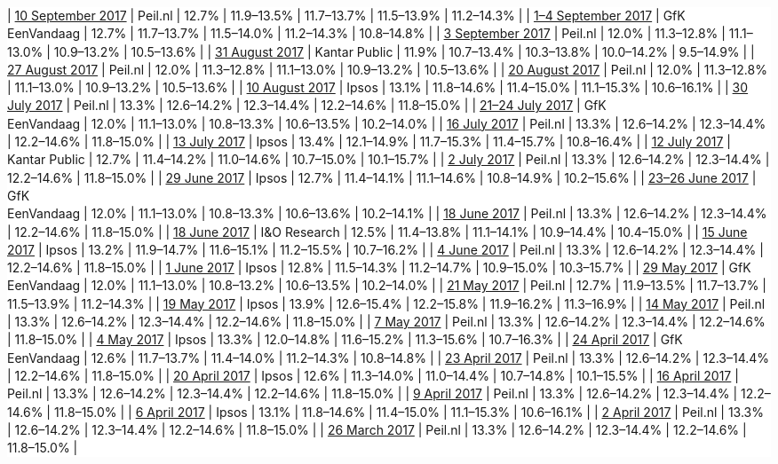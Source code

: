| [10 September 2017](2017-09-10-Peilnl.html) | Peil.nl | 12.7% | 11.9–13.5% | 11.7–13.7% | 11.5–13.9% | 11.2–14.3% |
| [1–4 September 2017](2017-09-04-GfK.html) | GfK <br> EenVandaag | 12.7% | 11.7–13.7% | 11.5–14.0% | 11.2–14.3% | 10.8–14.8% |
| [3 September 2017](2017-09-03-Peilnl.html) | Peil.nl | 12.0% | 11.3–12.8% | 11.1–13.0% | 10.9–13.2% | 10.5–13.6% |
| [31 August 2017](2017-08-31-KantarPublic.html) | Kantar Public | 11.9% | 10.7–13.4% | 10.3–13.8% | 10.0–14.2% | 9.5–14.9% |
| [27 August 2017](2017-08-27-Peilnl.html) | Peil.nl | 12.0% | 11.3–12.8% | 11.1–13.0% | 10.9–13.2% | 10.5–13.6% |
| [20 August 2017](2017-08-20-Peilnl.html) | Peil.nl | 12.0% | 11.3–12.8% | 11.1–13.0% | 10.9–13.2% | 10.5–13.6% |
| [10 August 2017](2017-08-10-Ipsos.html) | Ipsos | 13.1% | 11.8–14.6% | 11.4–15.0% | 11.1–15.3% | 10.6–16.1% |
| [30 July 2017](2017-07-30-Peilnl.html) | Peil.nl | 13.3% | 12.6–14.2% | 12.3–14.4% | 12.2–14.6% | 11.8–15.0% |
| [21–24 July 2017](2017-07-24-GfK.html) | GfK <br> EenVandaag | 12.0% | 11.1–13.0% | 10.8–13.3% | 10.6–13.5% | 10.2–14.0% |
| [16 July 2017](2017-07-16-Peilnl.html) | Peil.nl | 13.3% | 12.6–14.2% | 12.3–14.4% | 12.2–14.6% | 11.8–15.0% |
| [13 July 2017](2017-07-13-Ipsos.html) | Ipsos | 13.4% | 12.1–14.9% | 11.7–15.3% | 11.4–15.7% | 10.8–16.4% |
| [12 July 2017](2017-07-12-KantarPublic.html) | Kantar Public | 12.7% | 11.4–14.2% | 11.0–14.6% | 10.7–15.0% | 10.1–15.7% |
| [2 July 2017](2017-07-02-Peilnl.html) | Peil.nl | 13.3% | 12.6–14.2% | 12.3–14.4% | 12.2–14.6% | 11.8–15.0% |
| [29 June 2017](2017-06-29-Ipsos.html) | Ipsos | 12.7% | 11.4–14.1% | 11.1–14.6% | 10.8–14.9% | 10.2–15.6% |
| [23–26 June 2017](2017-06-26-GfK.html) | GfK <br> EenVandaag | 12.0% | 11.1–13.0% | 10.8–13.3% | 10.6–13.6% | 10.2–14.1% |
| [18 June 2017](2017-06-18-Peilnl.html) | Peil.nl | 13.3% | 12.6–14.2% | 12.3–14.4% | 12.2–14.6% | 11.8–15.0% |
| [18 June 2017](2017-06-18-IOResearch.html) | I&O Research | 12.5% | 11.4–13.8% | 11.1–14.1% | 10.9–14.4% | 10.4–15.0% |
| [15 June 2017](2017-06-15-Ipsos.html) | Ipsos | 13.2% | 11.9–14.7% | 11.6–15.1% | 11.2–15.5% | 10.7–16.2% |
| [4 June 2017](2017-06-04-Peilnl.html) | Peil.nl | 13.3% | 12.6–14.2% | 12.3–14.4% | 12.2–14.6% | 11.8–15.0% |
| [1 June 2017](2017-06-01-Ipsos.html) | Ipsos | 12.8% | 11.5–14.3% | 11.2–14.7% | 10.9–15.0% | 10.3–15.7% |
| [29 May 2017](2017-05-29-GfK.html) | GfK <br> EenVandaag | 12.0% | 11.1–13.0% | 10.8–13.2% | 10.6–13.5% | 10.2–14.0% |
| [21 May 2017](2017-05-21-Peilnl.html) | Peil.nl | 12.7% | 11.9–13.5% | 11.7–13.7% | 11.5–13.9% | 11.2–14.3% |
| [19 May 2017](2017-05-19-Ipsos.html) | Ipsos | 13.9% | 12.6–15.4% | 12.2–15.8% | 11.9–16.2% | 11.3–16.9% |
| [14 May 2017](2017-05-14-Peilnl.html) | Peil.nl | 13.3% | 12.6–14.2% | 12.3–14.4% | 12.2–14.6% | 11.8–15.0% |
| [7 May 2017](2017-05-07-Peilnl.html) | Peil.nl | 13.3% | 12.6–14.2% | 12.3–14.4% | 12.2–14.6% | 11.8–15.0% |
| [4 May 2017](2017-05-04-Ipsos.html) | Ipsos | 13.3% | 12.0–14.8% | 11.6–15.2% | 11.3–15.6% | 10.7–16.3% |
| [24 April 2017](2017-04-24-GfK.html) | GfK <br> EenVandaag | 12.6% | 11.7–13.7% | 11.4–14.0% | 11.2–14.3% | 10.8–14.8% |
| [23 April 2017](2017-04-23-Peilnl.html) | Peil.nl | 13.3% | 12.6–14.2% | 12.3–14.4% | 12.2–14.6% | 11.8–15.0% |
| [20 April 2017](2017-04-20-Ipsos.html) | Ipsos | 12.6% | 11.3–14.0% | 11.0–14.4% | 10.7–14.8% | 10.1–15.5% |
| [16 April 2017](2017-04-16-Peilnl.html) | Peil.nl | 13.3% | 12.6–14.2% | 12.3–14.4% | 12.2–14.6% | 11.8–15.0% |
| [9 April 2017](2017-04-09-Peilnl.html) | Peil.nl | 13.3% | 12.6–14.2% | 12.3–14.4% | 12.2–14.6% | 11.8–15.0% |
| [6 April 2017](2017-04-06-Ipsos.html) | Ipsos | 13.1% | 11.8–14.6% | 11.4–15.0% | 11.1–15.3% | 10.6–16.1% |
| [2 April 2017](2017-04-02-Peilnl.html) | Peil.nl | 13.3% | 12.6–14.2% | 12.3–14.4% | 12.2–14.6% | 11.8–15.0% |
| [26 March 2017](2017-03-26-Peilnl.html) | Peil.nl | 13.3% | 12.6–14.2% | 12.3–14.4% | 12.2–14.6% | 11.8–15.0% |

